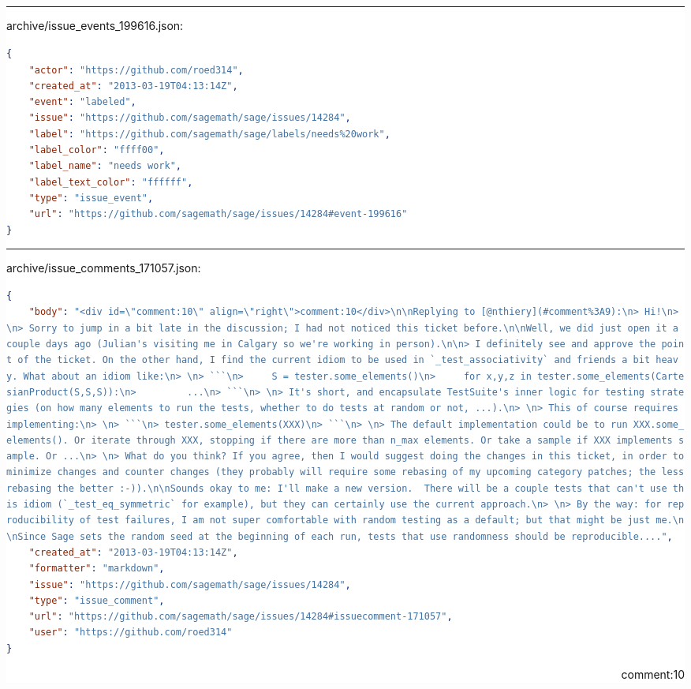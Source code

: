 

---

archive/issue_events_199616.json:
```json
{
    "actor": "https://github.com/roed314",
    "created_at": "2013-03-19T04:13:14Z",
    "event": "labeled",
    "issue": "https://github.com/sagemath/sage/issues/14284",
    "label": "https://github.com/sagemath/sage/labels/needs%20work",
    "label_color": "ffff00",
    "label_name": "needs work",
    "label_text_color": "ffffff",
    "type": "issue_event",
    "url": "https://github.com/sagemath/sage/issues/14284#event-199616"
}
```



---

archive/issue_comments_171057.json:
```json
{
    "body": "<div id=\"comment:10\" align=\"right\">comment:10</div>\n\nReplying to [@nthiery](#comment%3A9):\n> Hi!\n> \n> Sorry to jump in a bit late in the discussion; I had not noticed this ticket before.\n\nWell, we did just open it a couple days ago (Julian's visiting me in Calgary so we're working in person).\n\n> I definitely see and approve the point of the ticket. On the other hand, I find the current idiom to be used in `_test_associativity` and friends a bit heavy. What about an idiom like:\n> \n> ```\n>     S = tester.some_elements()\n>     for x,y,z in tester.some_elements(CartesianProduct(S,S,S)):\n>         ...\n> ```\n> \n> It's short, and encapsulate TestSuite's inner logic for testing strategies (on how many elements to run the tests, whether to do tests at random or not, ...).\n> \n> This of course requires implementing:\n> \n> ```\n> tester.some_elements(XXX)\n> ```\n> \n> The default implementation could be to run XXX.some_elements(). Or iterate through XXX, stopping if there are more than n_max elements. Or take a sample if XXX implements sample. Or ...\n> \n> What do you think? If you agree, then I would suggest doing the changes in this ticket, in order to minimize changes and counter changes (they probably will require some rebasing of my upcoming category patches; the less rebasing the better :-)).\n\nSounds okay to me: I'll make a new version.  There will be a couple tests that can't use this idiom (`_test_eq_symmetric` for example), but they can certainly use the current approach.\n> \n> By the way: for reproducibility of test failures, I am not super comfortable with random testing as a default; but that might be just me.\n\nSince Sage sets the random seed at the beginning of each run, tests that use randomness should be reproducible....",
    "created_at": "2013-03-19T04:13:14Z",
    "formatter": "markdown",
    "issue": "https://github.com/sagemath/sage/issues/14284",
    "type": "issue_comment",
    "url": "https://github.com/sagemath/sage/issues/14284#issuecomment-171057",
    "user": "https://github.com/roed314"
}
```

<div id="comment:10" align="right">comment:10</div>
